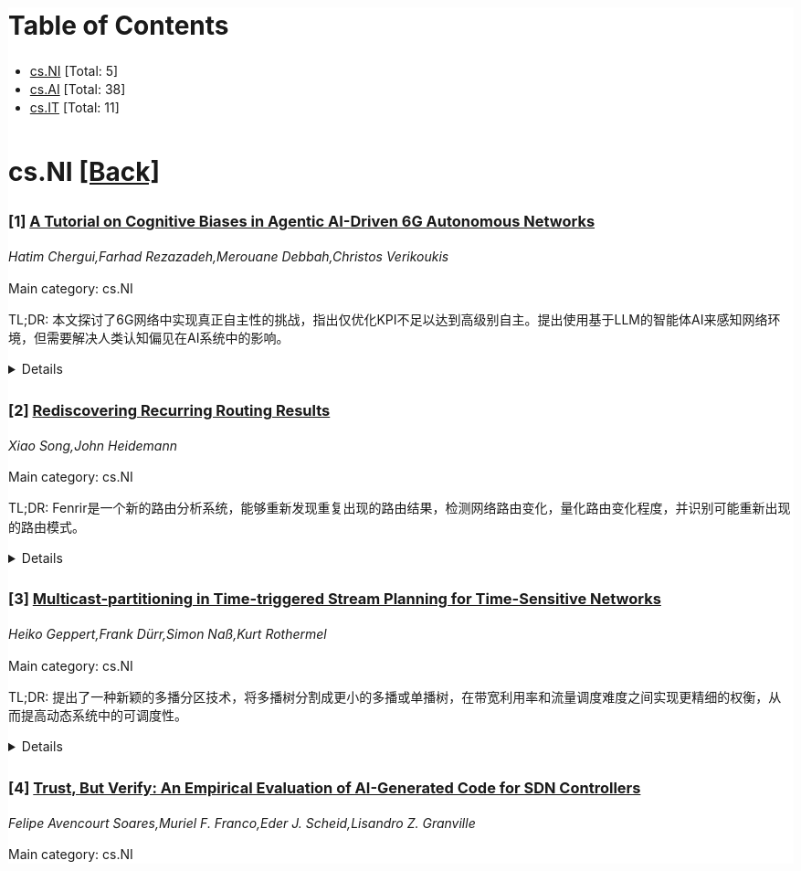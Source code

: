 <div id=toc></div>

# Table of Contents

- [cs.NI](#cs.NI) [Total: 5]
- [cs.AI](#cs.AI) [Total: 38]
- [cs.IT](#cs.IT) [Total: 11]


<div id='cs.NI'></div>

# cs.NI [[Back]](#toc)

### [1] [A Tutorial on Cognitive Biases in Agentic AI-Driven 6G Autonomous Networks](https://arxiv.org/abs/2510.19973)
*Hatim Chergui,Farhad Rezazadeh,Merouane Debbah,Christos Verikoukis*

Main category: cs.NI

TL;DR: 本文探讨了6G网络中实现真正自主性的挑战，指出仅优化KPI不足以达到高级别自主。提出使用基于LLM的智能体AI来感知网络环境，但需要解决人类认知偏见在AI系统中的影响。


<details><summary>Details</summary></details>


### [2] [Rediscovering Recurring Routing Results](https://arxiv.org/abs/2510.20297)
*Xiao Song,John Heidemann*

Main category: cs.NI

TL;DR: Fenrir是一个新的路由分析系统，能够重新发现重复出现的路由结果，检测网络路由变化，量化路由变化程度，并识别可能重新出现的路由模式。


<details><summary>Details</summary></details>


### [3] [Multicast-partitioning in Time-triggered Stream Planning for Time-Sensitive Networks](https://arxiv.org/abs/2510.20440)
*Heiko Geppert,Frank Dürr,Simon Naß,Kurt Rothermel*

Main category: cs.NI

TL;DR: 提出了一种新颖的多播分区技术，将多播树分割成更小的多播或单播树，在带宽利用率和流量调度难度之间实现更精细的权衡，从而提高动态系统中的可调度性。


<details><summary>Details</summary></details>


### [4] [Trust, But Verify: An Empirical Evaluation of AI-Generated Code for SDN Controllers](https://arxiv.org/abs/2510.20703)
*Felipe Avencourt Soares,Muriel F. Franco,Eder J. Scheid,Lisandro Z. Granville*

Main category: cs.NI
